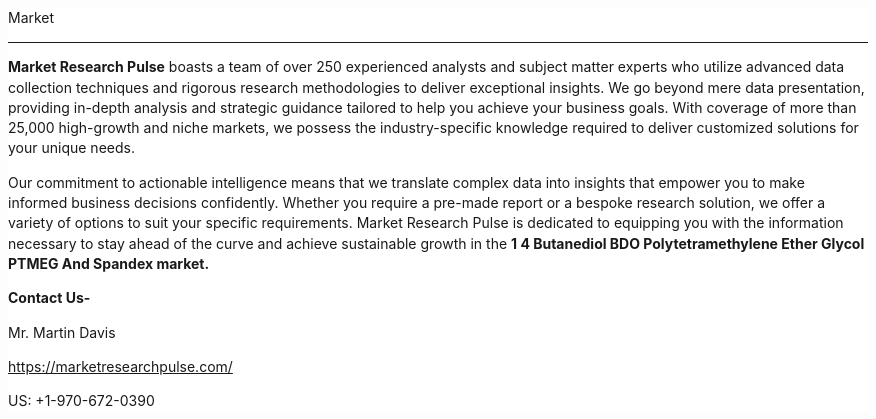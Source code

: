 Market</a></em></strong></p></blockquote><hr /><p><strong>Market Research Pulse</strong> boasts a team of over 250 experienced analysts and subject matter experts who utilize advanced data collection techniques and rigorous research methodologies to deliver exceptional insights. We go beyond mere data presentation, providing in-depth analysis and strategic guidance tailored to help you achieve your business goals. With coverage of more than 25,000 high-growth and niche markets, we possess the industry-specific knowledge required to deliver customized solutions for your unique needs.</p><p>Our commitment to actionable intelligence means that we translate complex data into insights that empower you to make informed business decisions confidently. Whether you require a pre-made report or a bespoke research solution, we offer a variety of options to suit your specific requirements. Market Research Pulse is dedicated to equipping you with the information necessary to stay ahead of the curve and achieve sustainable growth in the <strong>1 4 Butanediol BDO Polytetramethylene Ether Glycol PTMEG And Spandex market.</strong></p><p><strong>Contact Us-</strong></p><p>Mr. Martin Davis</p><p>https://marketresearchpulse.com/</p><p>US: +1-970-672-0390</p>
